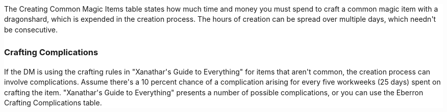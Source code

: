 The Creating Common Magic Items table states how much time and money you must spend to craft a common magic item with a dragonshard, which is expended in the creation process. The hours of creation can be spread over multiple days, which needn't be consecutive.

![Creating Common Magic Items](Інструменти%20ДМ/CLI/tables/creating-common-magic-items-erlw.md)

### Crafting Complications

If the DM is using the crafting rules in "Xanathar's Guide to Everything" for items that aren't common, the creation process can involve complications. Assume there's a 10 percent chance of a complication arising for every five workweeks (25 days) spent on crafting the item. "Xanathar's Guide to Everything" presents a number of possible complications, or you can use the Eberron Crafting Complications table.

![Eberron Crafting Complications](Інструменти%20ДМ/CLI/tables/eberron-crafting-complications-erlw.md)